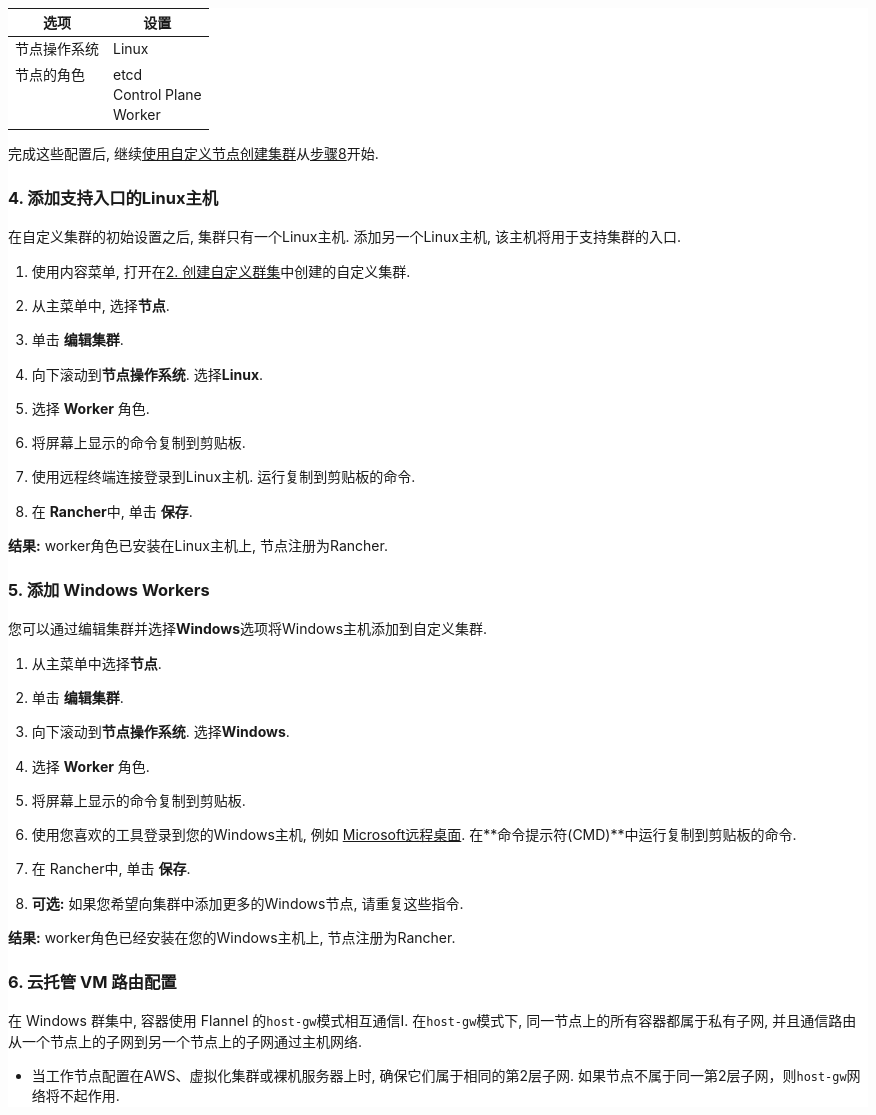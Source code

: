 | 选项                | 设置                               |
| --------------------- | ------------------------------------- |
| 节点操作系统 | Linux                                 |
| 节点的角色            | etcd <br/> Control Plane <br/> Worker |

完成这些配置后, 继续[使用自定义节点创建集群](/docs/cluster-provisioning/rke-clusters/custom-nodes/#create-the-custom-cluster)从[步骤8](/docs/cluster-provisioning/rke-clusters/custom-nodes/#step-8)开始.

### 4. 添加支持入口的Linux主机

在自定义集群的初始设置之后, 集群只有一个Linux主机. 添加另一个Linux主机, 该主机将用于支持集群的入口.

1. 使用内容菜单, 打开在[2. 创建自定义群集](#2-create-the-custom-cluster)中创建的自定义集群.

1. 从主菜单中, 选择**节点**.

1. 单击 **编辑集群**.

1. 向下滚动到**节点操作系统**. 选择**Linux**.

1. 选择 **Worker** 角色.

1. 将屏幕上显示的命令复制到剪贴板.

1. 使用远程终端连接登录到Linux主机. 运行复制到剪贴板的命令.

1. 在 **Rancher**中, 单击 **保存**.

**结果:** worker角色已安装在Linux主机上, 节点注册为Rancher.

### 5. 添加 Windows Workers

您可以通过编辑集群并选择**Windows**选项将Windows主机添加到自定义集群.

1. 从主菜单中选择**节点**.

1. 单击 **编辑集群**.

1. 向下滚动到**节点操作系统**. 选择**Windows**.

1. 选择 **Worker** 角色.

1. 将屏幕上显示的命令复制到剪贴板.

1. 使用您喜欢的工具登录到您的Windows主机, 例如 [Microsoft远程桌面](https://docs.microsoft.com/en-us/windows-server/remote/remote-desktop-services/clients/remote-desktop-clients). 在**命令提示符(CMD)**中运行复制到剪贴板的命令.

1. 在 Rancher中, 单击 **保存**.

1. **可选:** 如果您希望向集群中添加更多的Windows节点, 请重复这些指令.

**结果:** worker角色已经安装在您的Windows主机上, 节点注册为Rancher.

### 6. 云托管 VM 路由配置

在 Windows 群集中, 容器使用 Flannel 的`host-gw`模式相互通信I. 在`host-gw`模式下, 同一节点上的所有容器都属于私有子网, 并且通信路由从一个节点上的子网到另一个节点上的子网通过主机网络.

- 当工作节点配置在AWS、虚拟化集群或裸机服务器上时, 确保它们属于相同的第2层子网. 如果节点不属于同一第2层子网，则`host-gw`网络将不起作用.

